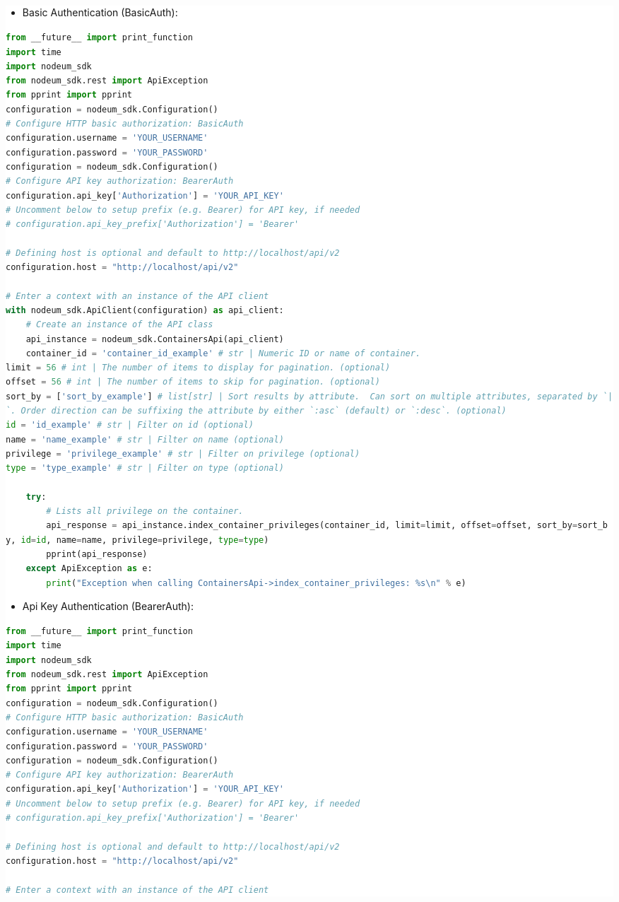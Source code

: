 * Basic Authentication (BasicAuth):
```python
from __future__ import print_function
import time
import nodeum_sdk
from nodeum_sdk.rest import ApiException
from pprint import pprint
configuration = nodeum_sdk.Configuration()
# Configure HTTP basic authorization: BasicAuth
configuration.username = 'YOUR_USERNAME'
configuration.password = 'YOUR_PASSWORD'
configuration = nodeum_sdk.Configuration()
# Configure API key authorization: BearerAuth
configuration.api_key['Authorization'] = 'YOUR_API_KEY'
# Uncomment below to setup prefix (e.g. Bearer) for API key, if needed
# configuration.api_key_prefix['Authorization'] = 'Bearer'

# Defining host is optional and default to http://localhost/api/v2
configuration.host = "http://localhost/api/v2"

# Enter a context with an instance of the API client
with nodeum_sdk.ApiClient(configuration) as api_client:
    # Create an instance of the API class
    api_instance = nodeum_sdk.ContainersApi(api_client)
    container_id = 'container_id_example' # str | Numeric ID or name of container.
limit = 56 # int | The number of items to display for pagination. (optional)
offset = 56 # int | The number of items to skip for pagination. (optional)
sort_by = ['sort_by_example'] # list[str] | Sort results by attribute.  Can sort on multiple attributes, separated by `|`. Order direction can be suffixing the attribute by either `:asc` (default) or `:desc`. (optional)
id = 'id_example' # str | Filter on id (optional)
name = 'name_example' # str | Filter on name (optional)
privilege = 'privilege_example' # str | Filter on privilege (optional)
type = 'type_example' # str | Filter on type (optional)

    try:
        # Lists all privilege on the container.
        api_response = api_instance.index_container_privileges(container_id, limit=limit, offset=offset, sort_by=sort_by, id=id, name=name, privilege=privilege, type=type)
        pprint(api_response)
    except ApiException as e:
        print("Exception when calling ContainersApi->index_container_privileges: %s\n" % e)
```

* Api Key Authentication (BearerAuth):
```python
from __future__ import print_function
import time
import nodeum_sdk
from nodeum_sdk.rest import ApiException
from pprint import pprint
configuration = nodeum_sdk.Configuration()
# Configure HTTP basic authorization: BasicAuth
configuration.username = 'YOUR_USERNAME'
configuration.password = 'YOUR_PASSWORD'
configuration = nodeum_sdk.Configuration()
# Configure API key authorization: BearerAuth
configuration.api_key['Authorization'] = 'YOUR_API_KEY'
# Uncomment below to setup prefix (e.g. Bearer) for API key, if needed
# configuration.api_key_prefix['Authorization'] = 'Bearer'

# Defining host is optional and default to http://localhost/api/v2
configuration.host = "http://localhost/api/v2"

# Enter a context with an instance of the API client
```